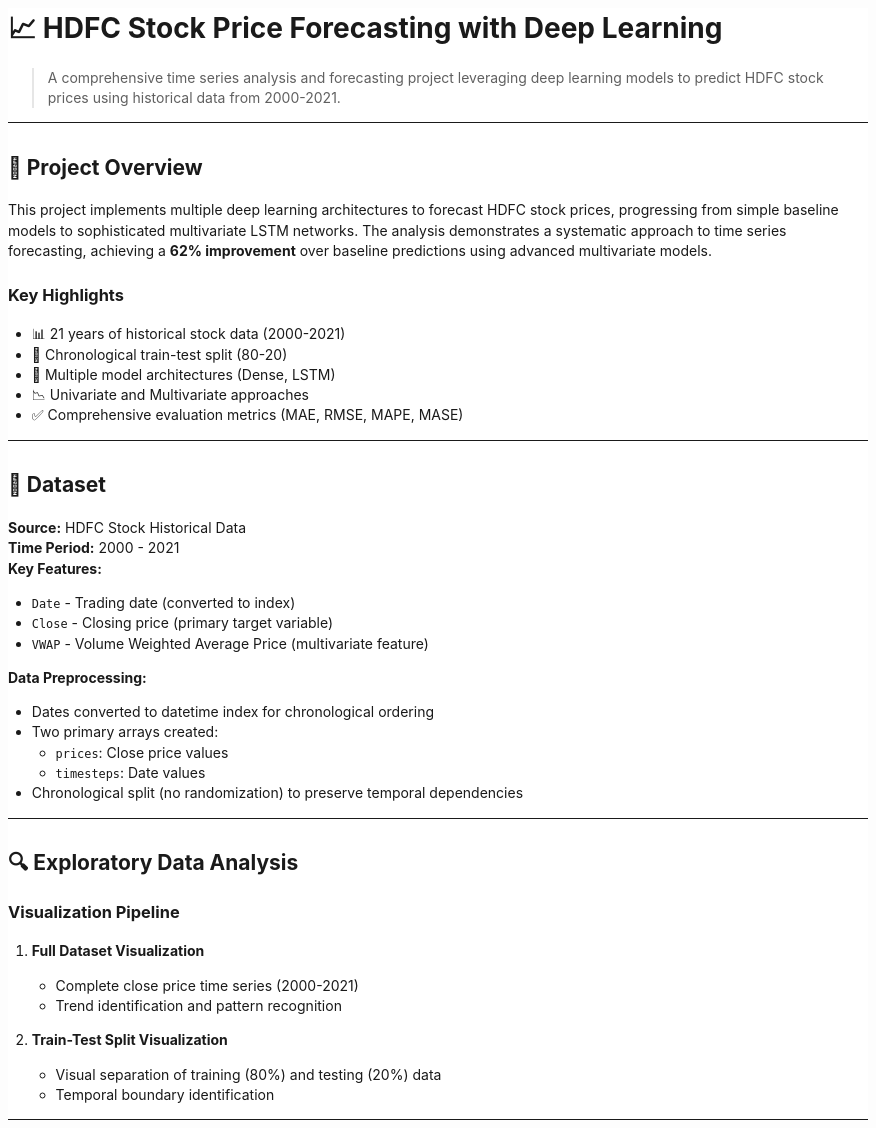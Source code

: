 # 📈 HDFC Stock Price Forecasting with Deep Learning

> A comprehensive time series analysis and forecasting project leveraging deep learning models to predict HDFC stock prices using historical data from 2000-2021.

---

## 🎯 Project Overview

This project implements multiple deep learning architectures to forecast HDFC stock prices, progressing from simple baseline models to sophisticated multivariate LSTM networks. The analysis demonstrates a systematic approach to time series forecasting, achieving a **62% improvement** over baseline predictions using advanced multivariate models.

### Key Highlights
- 📊 21 years of historical stock data (2000-2021)
- 🔄 Chronological train-test split (80-20)
- 🎲 Multiple model architectures (Dense, LSTM)
- 📉 Univariate and Multivariate approaches
- ✅ Comprehensive evaluation metrics (MAE, RMSE, MAPE, MASE)

---

## 📁 Dataset

**Source:** HDFC Stock Historical Data  
**Time Period:** 2000 - 2021  
**Key Features:**
- `Date` - Trading date (converted to index)
- `Close` - Closing price (primary target variable)
- `VWAP` - Volume Weighted Average Price (multivariate feature)

**Data Preprocessing:**
- Dates converted to datetime index for chronological ordering
- Two primary arrays created:
  - `prices`: Close price values
  - `timesteps`: Date values
- Chronological split (no randomization) to preserve temporal dependencies

---

## 🔍 Exploratory Data Analysis

### Visualization Pipeline

1. **Full Dataset Visualization**
   - Complete close price time series (2000-2021)
   - Trend identification and pattern recognition

2. **Train-Test Split Visualization**
   - Visual separation of training (80%) and testing (20%) data
   - Temporal boundary identification

---